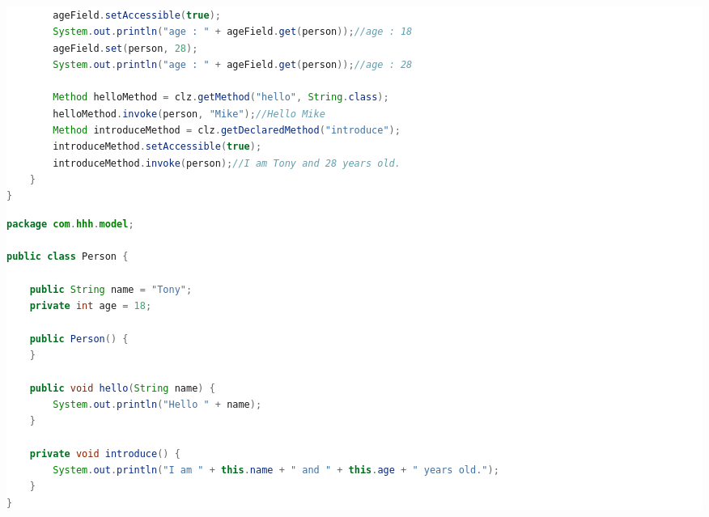```java
        ageField.setAccessible(true);
        System.out.println("age : " + ageField.get(person));//age : 18
        ageField.set(person, 28);
        System.out.println("age : " + ageField.get(person));//age : 28

        Method helloMethod = clz.getMethod("hello", String.class);
        helloMethod.invoke(person, "Mike");//Hello Mike
        Method introduceMethod = clz.getDeclaredMethod("introduce");
        introduceMethod.setAccessible(true);
        introduceMethod.invoke(person);//I am Tony and 28 years old.
    }
}
```
```java
package com.hhh.model;

public class Person {

    public String name = "Tony";
    private int age = 18;

    public Person() {
    }

    public void hello(String name) {
        System.out.println("Hello " + name);
    }

    private void introduce() {
        System.out.println("I am " + this.name + " and " + this.age + " years old.");
    }
}
```
